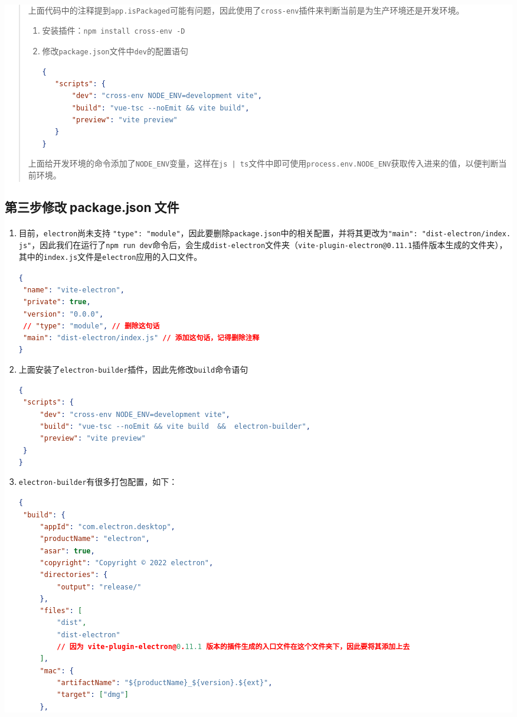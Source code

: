> 上面代码中的注释提到`app.isPackaged`可能有问题，因此使用了`cross-env`插件来判断当前是为生产环境还是开发环境。
>
> 1. 安装插件：`npm install cross-env -D`
>
> 2. 修改`package.json`文件中`dev`的配置语句
>
>    ```json
>    {
>    	"scripts": {
>    		"dev": "cross-env NODE_ENV=development vite",
>    		"build": "vue-tsc --noEmit && vite build",
>    		"preview": "vite preview"
>    	}
>    }
>    ```
>
> 上面给开发环境的命令添加了`NODE_ENV`变量，这样在`js | ts`文件中即可使用`process.env.NODE_ENV`获取传入进来的值，以便判断当前环境。

## 第三步修改 package.json 文件

1. 目前，`electron`尚未支持 `"type": "module"`，因此要删除`package.json`中的相关配置，并将其更改为`"main": "dist-electron/index.js"`，因此我们在运行了`npm run dev`命令后，会生成`dist-electron`文件夹（`vite-plugin-electron@0.11.1`插件版本生成的文件夹），其中的`index.js`文件是`electron`应用的入口文件。

   ```json
   {
   	"name": "vite-electron",
   	"private": true,
   	"version": "0.0.0",
   	// "type": "module", // 删除这句话
   	"main": "dist-electron/index.js" // 添加这句话，记得删除注释
   }
   ```

2. 上面安装了`electron-builder`插件，因此先修改`build`命令语句

   ```json
   {
   	"scripts": {
   		"dev": "cross-env NODE_ENV=development vite",
   		"build": "vue-tsc --noEmit && vite build  &&  electron-builder",
   		"preview": "vite preview"
   	}
   }
   ```

3. `electron-builder`有很多打包配置，如下：

   ```json
   {
   	"build": {
   		"appId": "com.electron.desktop",
   		"productName": "electron",
   		"asar": true,
   		"copyright": "Copyright © 2022 electron",
   		"directories": {
   			"output": "release/"
   		},
   		"files": [
   			"dist",
   			"dist-electron"
   			// 因为 vite-plugin-electron@0.11.1 版本的插件生成的入口文件在这个文件夹下，因此要将其添加上去
   		],
   		"mac": {
   			"artifactName": "${productName}_${version}.${ext}",
   			"target": ["dmg"]
   		},
   ```